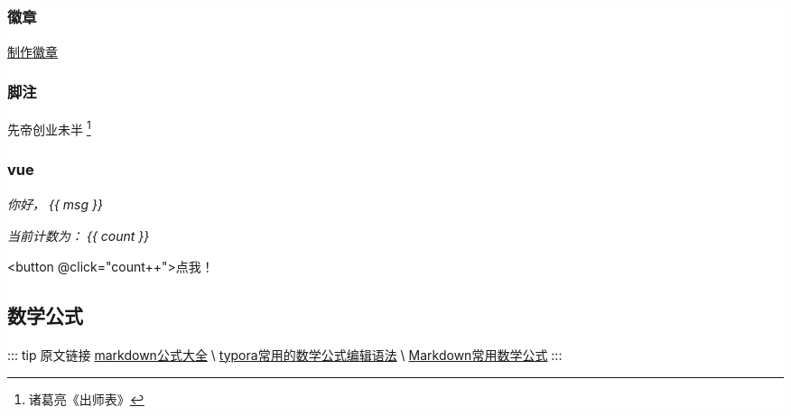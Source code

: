 ### 徽章

[制作徽章](https://badgen.net/)

<NpmBadge package="@vuepress/cli" />
<NpmBadge package="@vuepress/plugin-register-components" />

### 脚注

先帝创业未半 [^1]

[^1]: 诸葛亮《出师表》



### vue

_你好， {{ msg }}_

<RedDiv>

_当前计数为： {{ count }}_

</RedDiv>

<button @click="count++">点我！</button>

<script setup>
import { h, ref } from 'vue'

const RedDiv = (_, ctx) => h(
  'div',
  {
    class: 'red-div',
  },
  ctx.slots.default()
)
const msg = 'Markdown 中的 Vue'
const count = ref(0)
</script>

<style>
.red-div {
  color: red;
}
</style>

## 数学公式

::: tip 原文链接
[markdown公式大全](https://blog.csdn.net/jzj_c_love/article/details/122279703)
\\
[typora常用的数学公式编辑语法](https://www.cnblogs.com/wreng/articles/13514391.html)
\\
[Markdown常用数学公式](https://zhuanlan.zhihu.com/p/626610544)
:::
